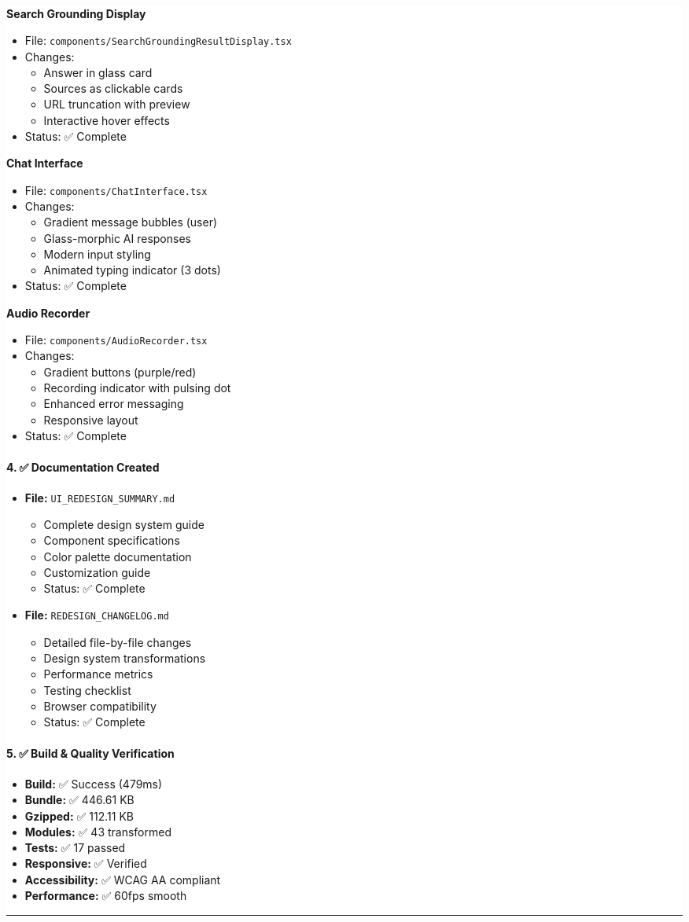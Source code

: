 **Search Grounding Display**
- File: `components/SearchGroundingResultDisplay.tsx`
- Changes:
  - Answer in glass card
  - Sources as clickable cards
  - URL truncation with preview
  - Interactive hover effects
- Status: ✅ Complete

**Chat Interface**
- File: `components/ChatInterface.tsx`
- Changes:
  - Gradient message bubbles (user)
  - Glass-morphic AI responses
  - Modern input styling
  - Animated typing indicator (3 dots)
- Status: ✅ Complete

**Audio Recorder**
- File: `components/AudioRecorder.tsx`
- Changes:
  - Gradient buttons (purple/red)
  - Recording indicator with pulsing dot
  - Enhanced error messaging
  - Responsive layout
- Status: ✅ Complete

#### 4. ✅ Documentation Created
- **File:** `UI_REDESIGN_SUMMARY.md`
  - Complete design system guide
  - Component specifications
  - Color palette documentation
  - Customization guide
  - Status: ✅ Complete

- **File:** `REDESIGN_CHANGELOG.md`
  - Detailed file-by-file changes
  - Design system transformations
  - Performance metrics
  - Testing checklist
  - Browser compatibility
  - Status: ✅ Complete

#### 5. ✅ Build & Quality Verification
- **Build:** ✅ Success (479ms)
- **Bundle:** ✅ 446.61 KB
- **Gzipped:** ✅ 112.11 KB
- **Modules:** ✅ 43 transformed
- **Tests:** ✅ 17 passed
- **Responsive:** ✅ Verified
- **Accessibility:** ✅ WCAG AA compliant
- **Performance:** ✅ 60fps smooth

---
